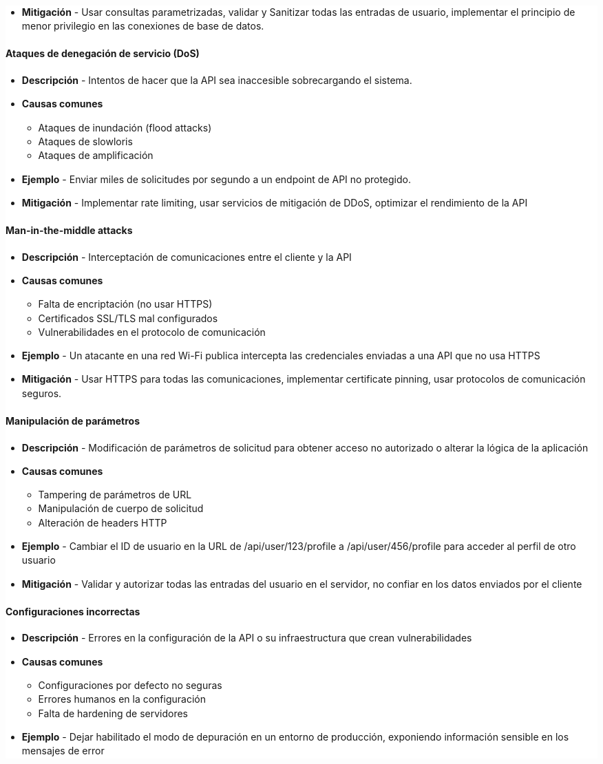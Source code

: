 - **Mitigación** - Usar consultas parametrizadas, validar y Sanitizar todas las entradas de usuario, implementar el principio de menor privilegio en las conexiones de base de datos.

#### Ataques de denegación de servicio (DoS)

- **Descripción** - Intentos de hacer que la API sea inaccesible sobrecargando el sistema.

- **Causas comunes**
    - Ataques de inundación (flood attacks)
    - Ataques de slowloris
    - Ataques de amplificación
- **Ejemplo** - Enviar miles de solicitudes por segundo a un endpoint de API no protegido.

- **Mitigación** - Implementar rate limiting, usar servicios de mitigación de DDoS, optimizar el rendimiento de la API

#### Man-in-the-middle attacks

- **Descripción** - Interceptación de comunicaciones entre el cliente y la API

- **Causas comunes**
    - Falta de encriptación (no usar HTTPS)
    - Certificados SSL/TLS mal configurados
    - Vulnerabilidades en el protocolo de comunicación
- **Ejemplo** - Un atacante en una red Wi-Fi publica intercepta las credenciales enviadas a una API que no usa HTTPS

- **Mitigación** - Usar HTTPS para todas las comunicaciones, implementar certificate pinning, usar protocolos de comunicación seguros.

#### Manipulación de parámetros

- **Descripción** - Modificación de parámetros de solicitud para obtener acceso no autorizado o alterar la lógica de la aplicación

- **Causas comunes**
    - Tampering de parámetros de URL
    - Manipulación de cuerpo de solicitud
    - Alteración de headers HTTP
- **Ejemplo** - Cambiar el ID de usuario en la URL de /api/user/123/profile a /api/user/456/profile para acceder al perfil de otro usuario

- **Mitigación** - Validar y autorizar todas las entradas del usuario en el servidor, no confiar en los datos enviados por el cliente

#### Configuraciones incorrectas

- **Descripción** - Errores en la configuración de la API o su infraestructura que crean vulnerabilidades

- **Causas comunes**
    - Configuraciones por defecto no seguras
    - Errores humanos en la configuración
    - Falta de hardening de servidores
- **Ejemplo** - Dejar habilitado el modo de depuración en un entorno de producción, exponiendo información sensible en los mensajes de error
